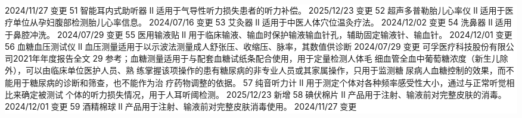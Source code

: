 2024/11/27
变更
51
智能耳内式助听器
II
适用于气导性听力损失患者的听力补偿。
2025/12/23
变更
52
超声多普勒胎儿心率仪
Ⅱ
适用于医疗单位从孕妇腹部检测胎儿心率信息。
2024/07/16
变更
53
艾灸器
Ⅱ
适用于中医人体穴位温灸疗法。
2024/12/02
变更
54
洗鼻器
Ⅱ
适用于鼻腔冲洗。
2024/07/29
变更
55
医用输液贴
Ⅱ
用于临床输液、输血时保护输液输血针孔，辅助固定输液针、输血针。
2024/12/01
变更
56
血糖血压测试仪
Ⅱ
血压测量适用于以示波法测量成人舒张压、收缩压、脉率，其数值供诊断
2024/07/29
变更
可孚医疗科技股份有限公司2021年年度报告全文
29
参考；血糖测量适用于与配套血糖试纸条配合使用，用于定量检测人体毛
细血管全血中葡萄糖浓度（新生儿除外），可以由临床单位医护人员、熟
练掌握该项操作的患有糖尿病的非专业人员或其家属操作，只用于监测糖
尿病人血糖控制的效果，而不能用于糖尿病的诊断和筛查，也不能作为治
疗药物调整的依据。
57
纯音听力计
II
用于测定个体对各种频率感受性大小，通过与正常听觉相比来确定被测试
个体的听力损失情况，用于人耳听阈检测。
2025/12/23
新增
58
碘伏棉片
Ⅱ
产品用于注射、输液前对完整皮肤的消毒。
2024/12/01
变更
59
酒精棉球
Ⅱ
产品用于注射、输液前对完整皮肤消毒使用。
2024/11/27
变更